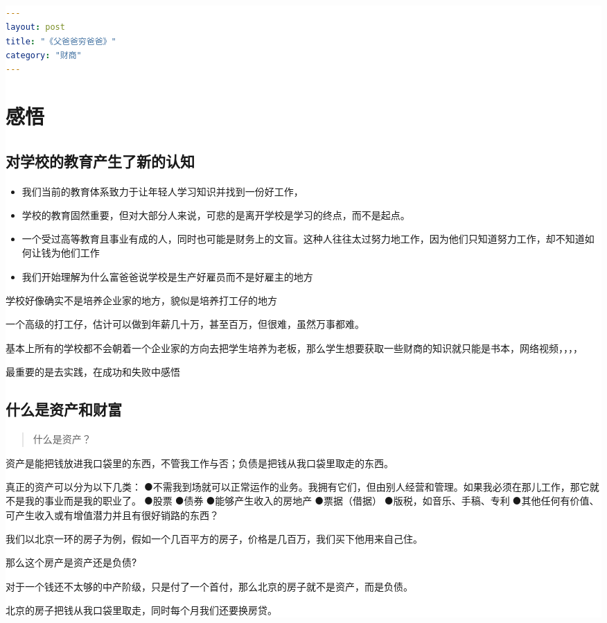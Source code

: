 ```yaml
---
layout: post
title: "《父爸爸穷爸爸》"
category: "财商"
---
```




# 感悟



## 对学校的教育产生了新的认知

- 我们当前的教育体系致力于让年轻人学习知识并找到一份好工作，

- 学校的教育固然重要，但对大部分人来说，可悲的是离开学校是学习的终点，而不是起点。

- 一个受过高等教育且事业有成的人，同时也可能是财务上的文盲。这种人往往太过努力地工作，因为他们只知道努力工作，却不知道如何让钱为他们工作

-  我们开始理解为什么富爸爸说学校是生产好雇员而不是好雇主的地方



学校好像确实不是培养企业家的地方，貌似是培养打工仔的地方

一个高级的打工仔，估计可以做到年薪几十万，甚至百万，但很难，虽然万事都难。

基本上所有的学校都不会朝着一个企业家的方向去把学生培养为老板，那么学生想要获取一些财商的知识就只能是书本，网络视频，，，，

最重要的是去实践，在成功和失败中感悟



## 什么是资产和财富

> 什么是资产？

资产是能把钱放进我口袋里的东西，不管我工作与否；负债是把钱从我口袋里取走的东西。

真正的资产可以分为以下几类：
●不需我到场就可以正常运作的业务。我拥有它们，但由别人经营和管理。如果我必须在那儿工作，那它就不是我的事业而是我的职业了。
●股票
●债券
●能够产生收入的房地产
●票据（借据）
●版税，如音乐、手稿、专利
●其他任何有价值、可产生收入或有增值潜力并且有很好销路的东西？

我们以北京一环的房子为例，假如一个几百平方的房子，价格是几百万，我们买下他用来自己住。

那么这个房产是资产还是负债?

对于一个钱还不太够的中产阶级，只是付了一个首付，那么北京的房子就不是资产，而是负债。

北京的房子把钱从我口袋里取走，同时每个月我们还要换房贷。
